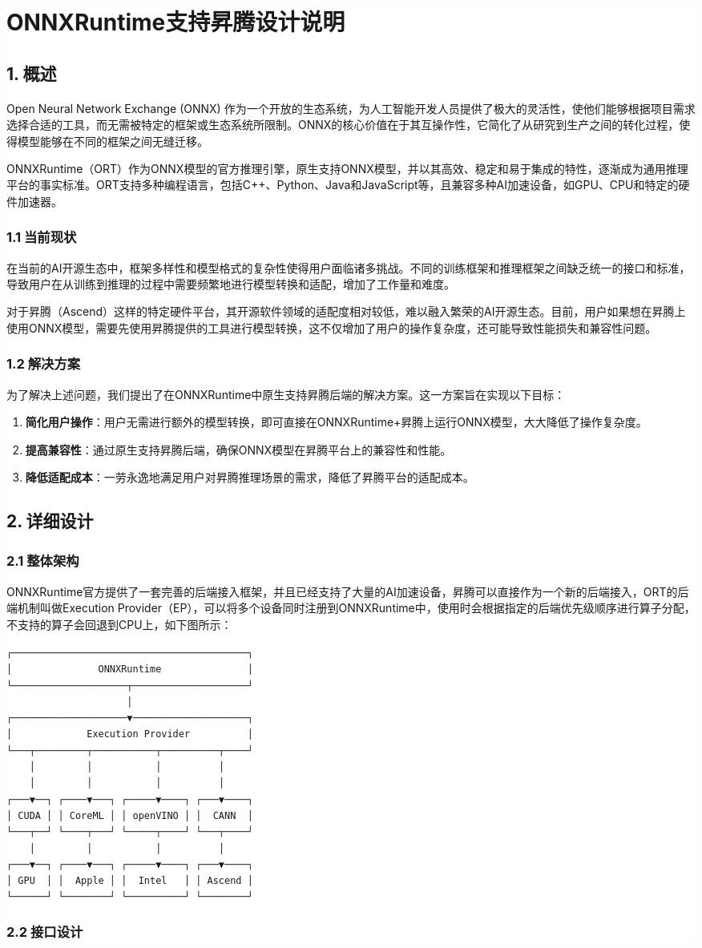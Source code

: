 # ONNXRuntime支持昇腾设计说明

## 1. 概述

Open Neural Network Exchange (ONNX) 作为一个开放的生态系统，为人工智能开发人员提供了极大的灵活性，使他们能够根据项目需求选择合适的工具，而无需被特定的框架或生态系统所限制。ONNX的核心价值在于其互操作性，它简化了从研究到生产之间的转化过程，使得模型能够在不同的框架之间无缝迁移。

ONNXRuntime（ORT）作为ONNX模型的官方推理引擎，原生支持ONNX模型，并以其高效、稳定和易于集成的特性，逐渐成为通用推理平台的事实标准。ORT支持多种编程语言，包括C++、Python、Java和JavaScript等，且兼容多种AI加速设备，如GPU、CPU和特定的硬件加速器。

### 1.1 当前现状

在当前的AI开源生态中，框架多样性和模型格式的复杂性使得用户面临诸多挑战。不同的训练框架和推理框架之间缺乏统一的接口和标准，导致用户在从训练到推理的过程中需要频繁地进行模型转换和适配，增加了工作量和难度。

对于昇腾（Ascend）这样的特定硬件平台，其开源软件领域的适配度相对较低，难以融入繁荣的AI开源生态。目前，用户如果想在昇腾上使用ONNX模型，需要先使用昇腾提供的工具进行模型转换，这不仅增加了用户的操作复杂度，还可能导致性能损失和兼容性问题。

### 1.2 解决方案

为了解决上述问题，我们提出了在ONNXRuntime中原生支持昇腾后端的解决方案。这一方案旨在实现以下目标：

1. **简化用户操作**：用户无需进行额外的模型转换，即可直接在ONNXRuntime+昇腾上运行ONNX模型，大大降低了操作复杂度。
  
2. **提高兼容性**：通过原生支持昇腾后端，确保ONNX模型在昇腾平台上的兼容性和性能。

3. **降低适配成本**：一劳永逸地满足用户对昇腾推理场景的需求，降低了昇腾平台的适配成本。

## 2. 详细设计

### 2.1 整体架构

ONNXRuntime官方提供了一套完善的后端接入框架，并且已经支持了大量的AI加速设备，昇腾可以直接作为一个新的后端接入，ORT的后端机制叫做Execution Provider（EP），可以将多个设备同时注册到ONNXRuntime中，使用时会根据指定的后端优先级顺序进行算子分配，不支持的算子会回退到CPU上，如下图所示：

```
┌─────────────────────────────────────────┐
│               ONNXRuntime               │
└────────────────────┬────────────────────┘
                     │
┌────────────────────▼────────────────────┐
│             Execution Provider          │
└───┬─────────┬───────────┬──────────┬────┘
    │         │           │          │
    │         │           │          │
┌───▼──┐ ┌────▼───┐ ┌─────▼────┐ ┌───▼────┐
│ CUDA │ │ CoreML │ │ openVINO │ │  CANN  │
└───┬──┘ └────┬───┘ └─────┬────┘ └───┬────┘
    │         │           │          │
┌───▼──┐ ┌────▼───┐ ┌─────▼────┐ ┌───▼────┐
│ GPU  │ │  Apple │ │  Intel   │ │ Ascend │
└──────┘ └────────┘ └──────────┘ └────────┘
```
### 2.2 接口设计
